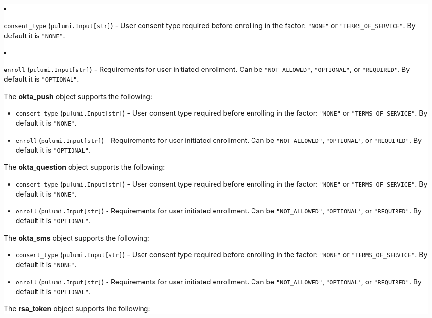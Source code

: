 <li><p><code class="docutils literal notranslate"><span class="pre">consent_type</span></code> (<code class="docutils literal notranslate"><span class="pre">pulumi.Input[str]</span></code>) - User consent type required before enrolling in the factor: <code class="docutils literal notranslate"><span class="pre">&quot;NONE&quot;</span></code> or <code class="docutils literal notranslate"><span class="pre">&quot;TERMS_OF_SERVICE&quot;</span></code>. By default it is <code class="docutils literal notranslate"><span class="pre">&quot;NONE&quot;</span></code>.</p></li>
<li><p><code class="docutils literal notranslate"><span class="pre">enroll</span></code> (<code class="docutils literal notranslate"><span class="pre">pulumi.Input[str]</span></code>) - Requirements for user initiated enrollment. Can be <code class="docutils literal notranslate"><span class="pre">&quot;NOT_ALLOWED&quot;</span></code>, <code class="docutils literal notranslate"><span class="pre">&quot;OPTIONAL&quot;</span></code>, or <code class="docutils literal notranslate"><span class="pre">&quot;REQUIRED&quot;</span></code>. By default it is <code class="docutils literal notranslate"><span class="pre">&quot;OPTIONAL&quot;</span></code>.</p></li>
</ul>
<p>The <strong>okta_push</strong> object supports the following:</p>
<ul class="simple">
<li><p><code class="docutils literal notranslate"><span class="pre">consent_type</span></code> (<code class="docutils literal notranslate"><span class="pre">pulumi.Input[str]</span></code>) - User consent type required before enrolling in the factor: <code class="docutils literal notranslate"><span class="pre">&quot;NONE&quot;</span></code> or <code class="docutils literal notranslate"><span class="pre">&quot;TERMS_OF_SERVICE&quot;</span></code>. By default it is <code class="docutils literal notranslate"><span class="pre">&quot;NONE&quot;</span></code>.</p></li>
<li><p><code class="docutils literal notranslate"><span class="pre">enroll</span></code> (<code class="docutils literal notranslate"><span class="pre">pulumi.Input[str]</span></code>) - Requirements for user initiated enrollment. Can be <code class="docutils literal notranslate"><span class="pre">&quot;NOT_ALLOWED&quot;</span></code>, <code class="docutils literal notranslate"><span class="pre">&quot;OPTIONAL&quot;</span></code>, or <code class="docutils literal notranslate"><span class="pre">&quot;REQUIRED&quot;</span></code>. By default it is <code class="docutils literal notranslate"><span class="pre">&quot;OPTIONAL&quot;</span></code>.</p></li>
</ul>
<p>The <strong>okta_question</strong> object supports the following:</p>
<ul class="simple">
<li><p><code class="docutils literal notranslate"><span class="pre">consent_type</span></code> (<code class="docutils literal notranslate"><span class="pre">pulumi.Input[str]</span></code>) - User consent type required before enrolling in the factor: <code class="docutils literal notranslate"><span class="pre">&quot;NONE&quot;</span></code> or <code class="docutils literal notranslate"><span class="pre">&quot;TERMS_OF_SERVICE&quot;</span></code>. By default it is <code class="docutils literal notranslate"><span class="pre">&quot;NONE&quot;</span></code>.</p></li>
<li><p><code class="docutils literal notranslate"><span class="pre">enroll</span></code> (<code class="docutils literal notranslate"><span class="pre">pulumi.Input[str]</span></code>) - Requirements for user initiated enrollment. Can be <code class="docutils literal notranslate"><span class="pre">&quot;NOT_ALLOWED&quot;</span></code>, <code class="docutils literal notranslate"><span class="pre">&quot;OPTIONAL&quot;</span></code>, or <code class="docutils literal notranslate"><span class="pre">&quot;REQUIRED&quot;</span></code>. By default it is <code class="docutils literal notranslate"><span class="pre">&quot;OPTIONAL&quot;</span></code>.</p></li>
</ul>
<p>The <strong>okta_sms</strong> object supports the following:</p>
<ul class="simple">
<li><p><code class="docutils literal notranslate"><span class="pre">consent_type</span></code> (<code class="docutils literal notranslate"><span class="pre">pulumi.Input[str]</span></code>) - User consent type required before enrolling in the factor: <code class="docutils literal notranslate"><span class="pre">&quot;NONE&quot;</span></code> or <code class="docutils literal notranslate"><span class="pre">&quot;TERMS_OF_SERVICE&quot;</span></code>. By default it is <code class="docutils literal notranslate"><span class="pre">&quot;NONE&quot;</span></code>.</p></li>
<li><p><code class="docutils literal notranslate"><span class="pre">enroll</span></code> (<code class="docutils literal notranslate"><span class="pre">pulumi.Input[str]</span></code>) - Requirements for user initiated enrollment. Can be <code class="docutils literal notranslate"><span class="pre">&quot;NOT_ALLOWED&quot;</span></code>, <code class="docutils literal notranslate"><span class="pre">&quot;OPTIONAL&quot;</span></code>, or <code class="docutils literal notranslate"><span class="pre">&quot;REQUIRED&quot;</span></code>. By default it is <code class="docutils literal notranslate"><span class="pre">&quot;OPTIONAL&quot;</span></code>.</p></li>
</ul>
<p>The <strong>rsa_token</strong> object supports the following:</p>
<ul class="simple">